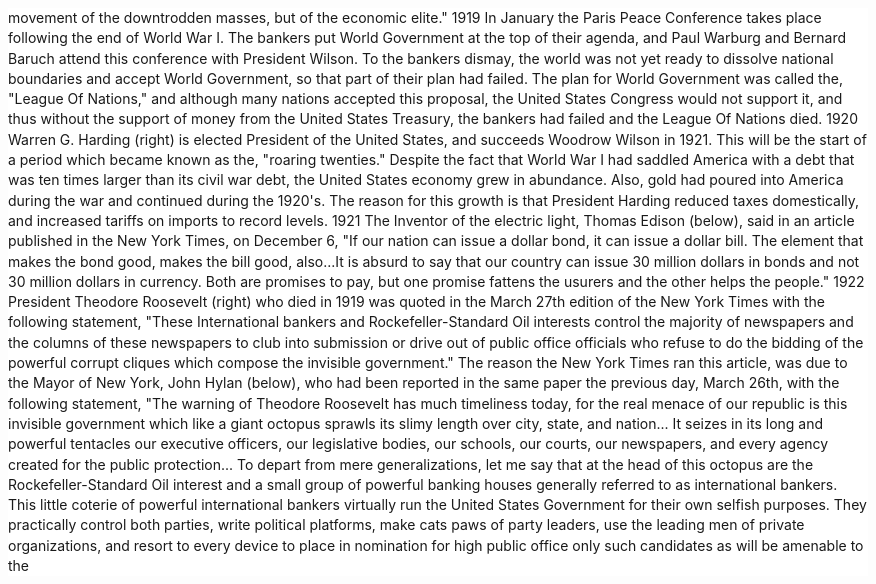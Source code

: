 movement of the downtrodden masses, but of the economic elite."
1919
In January the Paris Peace Conference takes
place following the end of World War I. The bankers put World Government
at the top of their agenda, and Paul Warburg and Bernard Baruch attend
this conference with President Wilson. To the bankers dismay, the world
was not yet ready to dissolve national boundaries and accept World
Government, so that part of their plan had failed.
The plan for World Government was called the, "League Of Nations," and
although many nations accepted this proposal, the United States Congress
would not support it, and thus without the support of money from the
United States Treasury, the bankers had failed and the League Of Nations
died.
1920
Warren G. Harding (right) is elected
President of the United States, and succeeds Woodrow Wilson in 1921.
This will be the start of a period which became known as the, "roaring
twenties." Despite the fact that World War I had saddled America with a
debt that was ten times larger than its civil war debt, the United
States economy grew in abundance. Also, gold had poured into America
during the war and continued during the 1920's.
The reason for this growth is that President Harding reduced taxes
domestically, and increased tariffs on imports to record levels.
1921
The Inventor of the electric light, Thomas Edison (below), said in an
article published in the New York Times, on December 6,
"If our nation can issue a dollar bond,
it can issue a dollar bill. The element that makes the bond good,
makes the bill good, also...It is absurd to say that our country can
issue 30 million dollars in bonds and not 30 million dollars in
currency. Both are promises to pay, but one promise fattens the
usurers and the other helps the people."
1922
President Theodore Roosevelt (right) who died in 1919 was quoted in
the March 27th edition of the New York Times with the following
statement,
"These International bankers and
Rockefeller-Standard Oil interests control the majority of
newspapers and the columns of these newspapers to club into
submission or drive out of public office officials who refuse to do
the bidding of the powerful corrupt cliques which compose the
invisible government."
The reason the New York Times ran
this article, was due to the Mayor of New York, John Hylan
(below), who
had been reported in the same paper the previous day, March 26th, with
the following statement,
"The warning of Theodore Roosevelt has
much timeliness today, for the real menace of our republic is this
invisible government which like a giant octopus sprawls its slimy
length over city, state, and nation... It seizes in its long and
powerful tentacles our executive officers, our legislative bodies,
our schools, our courts, our newspapers, and every agency created
for the public protection...
To depart from mere generalizations, let me say that at the head of
this octopus are the Rockefeller-Standard Oil interest and a small
group of powerful banking houses generally referred to as
international bankers. This little coterie of powerful international
bankers virtually run the United States Government for their own
selfish purposes.
They practically control both parties, write political platforms,
make cats paws of party leaders, use the leading men of private
organizations, and resort to every device to place in nomination for
high public office only such candidates as will be amenable to the